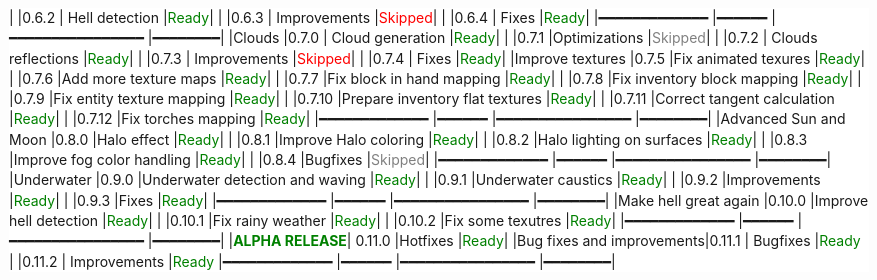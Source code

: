 |                          |0.6.2        | Hell detection                     |<span style="color:green">Ready</span>|
|                          |0.6.3        | Improvements                       |<span style="color:red">Skipped</span>|
|                          |0.6.4        | Fixes                              |<span style="color:green">Ready</span>|
|━━━━━━━━━━━━━             |━━━━━━       |━━━━━━━━━━━━━━━━                    |━━━━━━━━|
|Clouds                    |0.7.0        | Cloud generation                   |<span style="color:green">Ready</span>|
|                          |0.7.1        |Optimizations                       |<span style="color:gray">Skipped</span>|
|                          |0.7.2        | Clouds reflections                 |<span style="color:green">Ready</span>|
|                          |0.7.3        | Improvements                       |<span style="color:red">Skipped</span>|
|                          |0.7.4        | Fixes                              |<span style="color:green">Ready</span>|
|Improve textures          |0.7.5        |Fix animated texures                |<span style="color:green">Ready</span>|
|                          |0.7.6        |Add more texture maps               |<span style="color:green">Ready</span>|
|                          |0.7.7        |Fix block in hand mapping           |<span style="color:green">Ready</span>|
|                          |0.7.8        |Fix inventory block mapping         |<span style="color:green">Ready</span>|
|                          |0.7.9        |Fix entity texture mapping          |<span style="color:green">Ready</span>|
|                          |0.7.10       |Prepare inventory flat textures     |<span style="color:green">Ready</span>|
|                          |0.7.11       |Correct tangent calculation         |<span style="color:green">Ready</span>|
|                          |0.7.12       |Fix torches mapping                 |<span style="color:green">Ready</span>|
|━━━━━━━━━━━━━             |━━━━━━       |━━━━━━━━━━━━━━━━                    |━━━━━━━━|
|Advanced Sun and Moon     |0.8.0        |Halo effect                         |<span style="color:green">Ready</span>|
|                          |0.8.1        |Improve Halo coloring               |<span style="color:green">Ready</span>|
|                          |0.8.2        |Halo lighting on surfaces           |<span style="color:green">Ready</span>|
|                          |0.8.3        |Improve fog color handling          |<span style="color:green">Ready</span>|
|                          |0.8.4        |Bugfixes                            |<span style="color:gray">Skipped</span>|
|━━━━━━━━━━━━━             |━━━━━━       |━━━━━━━━━━━━━━━━                    |━━━━━━━━|
|Underwater                |0.9.0        |Underwater detection and waving     |<span style="color:green">Ready</span>|
|                          |0.9.1        |Underwater caustics                 |<span style="color:green">Ready</span>|
|                          |0.9.2        |Improvements                        |<span style="color:green">Ready</span>|
|                          |0.9.3        |Fixes                               |<span style="color:green">Ready</span>|
|━━━━━━━━━━━━━             |━━━━━━       |━━━━━━━━━━━━━━━━                    |━━━━━━━━|
|Make hell great again     |0.10.0       |Improve hell detection              |<span style="color:green">Ready</span>|
|                          |0.10.1       |Fix rainy weather                   |<span style="color:green">Ready</span>|
|                          |0.10.2       |Fix some texutres                   |<span style="color:green">Ready</span>|
|━━━━━━━━━━━━━             |━━━━━━       |━━━━━━━━━━━━━━━━                    |━━━━━━━━|
|<span style="color:green">**ALPHA RELEASE**</span>| 0.11.0 |Hotfixes         |<span style="color:green">Ready</span>|
|Bug fixes and improvements|0.11.1       | Bugfixes                           |<span style="color:green">Ready</span>
|                          |0.11.2       | Improvements                       |<span style="color:green">Ready</span>
|━━━━━━━━━━━━━             |━━━━━━       |━━━━━━━━━━━━━━━━                    |━━━━━━━━|
